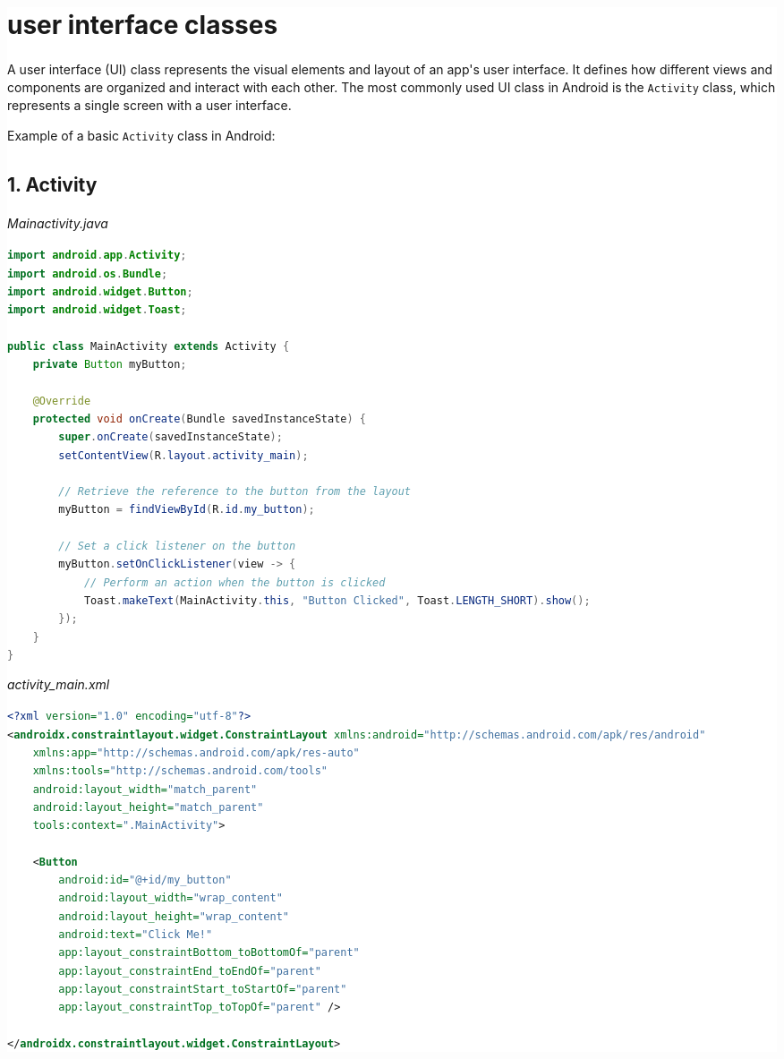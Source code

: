 # user interface classes

A user interface (UI) class represents the visual elements and layout of an app's user interface. It defines how different views and components are organized and interact with each other. The most commonly used UI class in Android is the `Activity` class, which represents a single screen with a user interface.

Example of a basic `Activity` class in Android:

## 1. Activity

_Mainactivity.java_

```java
import android.app.Activity;
import android.os.Bundle;
import android.widget.Button;
import android.widget.Toast;

public class MainActivity extends Activity {
    private Button myButton;

    @Override
    protected void onCreate(Bundle savedInstanceState) {
        super.onCreate(savedInstanceState);
        setContentView(R.layout.activity_main);

        // Retrieve the reference to the button from the layout
        myButton = findViewById(R.id.my_button);

        // Set a click listener on the button
        myButton.setOnClickListener(view -> {
            // Perform an action when the button is clicked
            Toast.makeText(MainActivity.this, "Button Clicked", Toast.LENGTH_SHORT).show();
        });
    }
}
```

_activity_main.xml_

```xml
<?xml version="1.0" encoding="utf-8"?>
<androidx.constraintlayout.widget.ConstraintLayout xmlns:android="http://schemas.android.com/apk/res/android"
    xmlns:app="http://schemas.android.com/apk/res-auto"
    xmlns:tools="http://schemas.android.com/tools"
    android:layout_width="match_parent"
    android:layout_height="match_parent"
    tools:context=".MainActivity">

    <Button
        android:id="@+id/my_button"
        android:layout_width="wrap_content"
        android:layout_height="wrap_content"
        android:text="Click Me!"
        app:layout_constraintBottom_toBottomOf="parent"
        app:layout_constraintEnd_toEndOf="parent"
        app:layout_constraintStart_toStartOf="parent"
        app:layout_constraintTop_toTopOf="parent" />

</androidx.constraintlayout.widget.ConstraintLayout>
```
